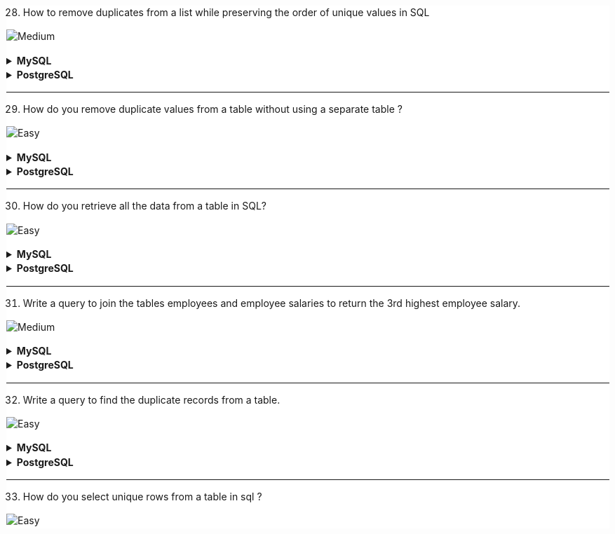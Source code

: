 28. How to remove duplicates from a list while preserving the order of unique values in SQL

![Medium](https://github.com/revaturelabs/interviewquestions/blob/dev/ComplexityTags/simple%20(2).svg)

<details><summary><b>MySQL</b></summary></details>

<details><summary><b>PostgreSQL</b></summary></details>


---

29. How do you remove duplicate values from a table without using a separate table ?

![Easy](https://github.com/revaturelabs/interviewquestions/blob/dev/ComplexityTags/simple%20(2).svg)

<details><summary><b> MySQL</b></summary></details>

<details><summary><b> PostgreSQL</b></summary></details>

---



30. How do you retrieve all the data from a  table in SQL? 

![Easy](https://github.com/revaturelabs/interviewquestions/blob/dev/ComplexityTags/simple%20(2).svg)


<details><summary><b>MySQL</b></summary></details>

<details><summary><b>PostgreSQL</b></summary></details>

---

31. Write a query to join the tables employees and employee salaries to return the 3rd highest employee salary.

![Medium](https://github.com/revaturelabs/interviewquestions/blob/dev/ComplexityTags/simple%20(2).svg)


<details><summary><b>MySQL</b></summary></details>


<details><summary><b>PostgreSQL</b></summary></details>

---

32. Write a query to find the duplicate records from a table.

![Easy](https://github.com/revaturelabs/interviewquestions/blob/dev/ComplexityTags/simple%20(2).svg)


<details><summary><b>MySQL</b></summary></details>

<details><summary><b>PostgreSQL</b></summary></details>

---

33. How do you select unique rows from a table in sql ?

![Easy](https://github.com/revaturelabs/interviewquestions/blob/dev/ComplexityTags/simple%20(2).svg)
